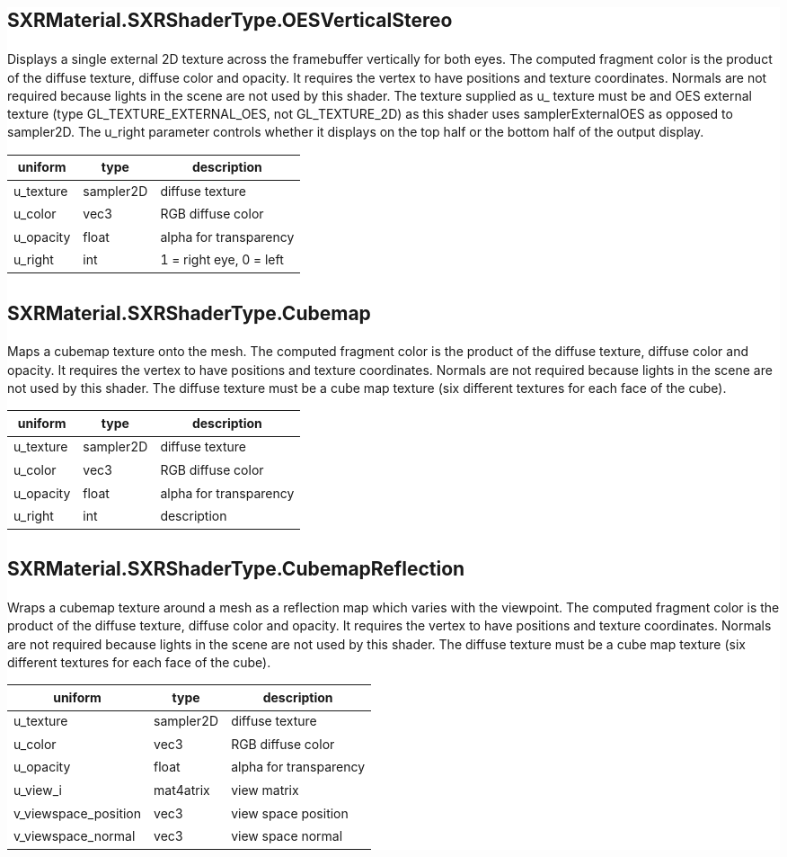 ## SXRMaterial.SXRShaderType.OESVerticalStereo

Displays a single external 2D texture across the framebuffer vertically for both eyes. The computed fragment color is the product of the diffuse texture, diffuse color and opacity. It requires the vertex to have positions and texture coordinates. Normals are not required because lights in the scene are not used by this shader. The texture supplied as u_ texture must be and OES external texture (type GL_TEXTURE_EXTERNAL_OES, not GL_TEXTURE_2D) as this shader uses samplerExternalOES as opposed to sampler2D. The u_right parameter controls whether it displays on the top half or the bottom half of the output display.

|uniform 	|type| 	description|
|-|-|-|
|u_texture 	|sampler2D |	diffuse texture|
|u_color 	|vec3 |	RGB diffuse color|
|u_opacity 	|float |	alpha for transparency|
|u_right 	|int |	1 = right eye, 0 = left|

## SXRMaterial.SXRShaderType.Cubemap

Maps a cubemap texture onto the mesh. The computed fragment color is the product of the diffuse texture, diffuse color and opacity. It requires the vertex to have positions and texture coordinates. Normals are not required because lights in the scene are not used by this shader. The diffuse texture must be a cube map texture (six different textures for each face of the cube).

|uniform 	|type| 	description|
|-|-|-|
|u_texture 	|sampler2D |	diffuse texture|
|u_color 	|vec3 |	RGB diffuse color|
|u_opacity 	|float |	alpha for transparency|
|u_right 	|int |	description|

## SXRMaterial.SXRShaderType.CubemapReflection

Wraps a cubemap texture around a mesh as a reflection map which varies with the viewpoint. The computed fragment color is the product of the diffuse texture, diffuse color and opacity. It requires the vertex to have positions and texture coordinates. Normals are not required because lights in the scene are not used by this shader. The diffuse texture must be a cube map texture (six different textures for each face of the cube).

 
|uniform 	|type |	description|
|-|-|-|
|u_texture 	|sampler2D |	diffuse texture|
|u_color 	|vec3 |	RGB diffuse color|
|u_opacity 	|float |	alpha for transparency|
|u_view_i 	|mat4atrix |	view matrix|
|v_viewspace_position 	|vec3 |	view space position|
|v_viewspace_normal 	|vec3 |	view space normal|
